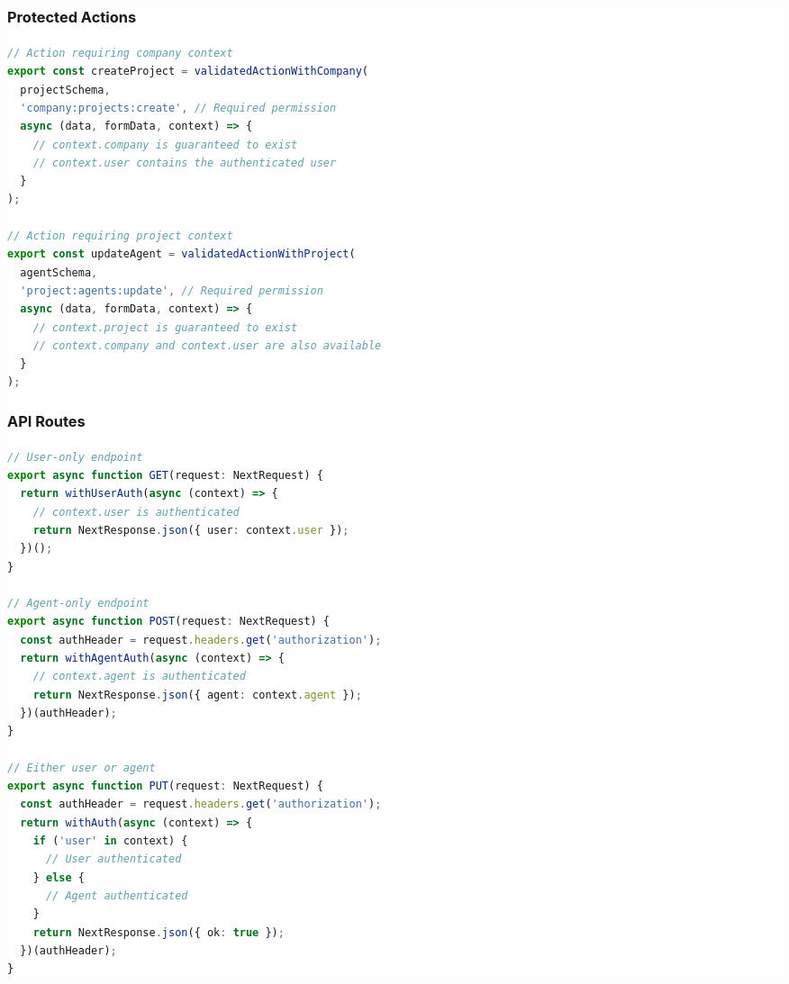 ### Protected Actions

```typescript
// Action requiring company context
export const createProject = validatedActionWithCompany(
  projectSchema,
  'company:projects:create', // Required permission
  async (data, formData, context) => {
    // context.company is guaranteed to exist
    // context.user contains the authenticated user
  }
);

// Action requiring project context
export const updateAgent = validatedActionWithProject(
  agentSchema,
  'project:agents:update', // Required permission
  async (data, formData, context) => {
    // context.project is guaranteed to exist
    // context.company and context.user are also available
  }
);
```

### API Routes

```typescript
// User-only endpoint
export async function GET(request: NextRequest) {
  return withUserAuth(async (context) => {
    // context.user is authenticated
    return NextResponse.json({ user: context.user });
  })();
}

// Agent-only endpoint
export async function POST(request: NextRequest) {
  const authHeader = request.headers.get('authorization');
  return withAgentAuth(async (context) => {
    // context.agent is authenticated
    return NextResponse.json({ agent: context.agent });
  })(authHeader);
}

// Either user or agent
export async function PUT(request: NextRequest) {
  const authHeader = request.headers.get('authorization');
  return withAuth(async (context) => {
    if ('user' in context) {
      // User authenticated
    } else {
      // Agent authenticated
    }
    return NextResponse.json({ ok: true });
  })(authHeader);
}
```
